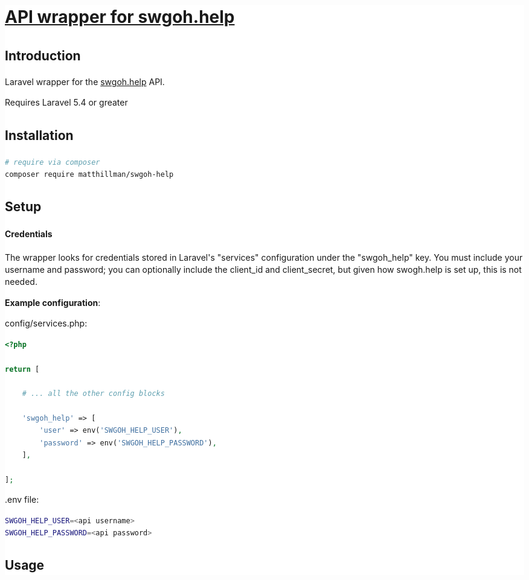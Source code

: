 <p align="center">
    <a href="https://github.com/matthillman/swgoh-help" target="_blank">
    <h1>API wrapper for swgoh.help</h1>
    </a>
</p>

## Introduction

Laravel wrapper for the [swgoh.help](https://api.swgoh.help) API.

Requires Laravel 5.4 or greater

## Installation

```bash
# require via composer
composer require matthillman/swgoh-help
```

## Setup

#### Credentials

The wrapper looks for credentials stored in Laravel's "services" configuration under the "swgoh_help" key. You must include your username and password; you can optionally include the client_id and client_secret, but given how swogh.help is set up, this is not needed.

**Example configuration**:

config/services.php:
```php
<?php

return [

    # ... all the other config blocks

    'swgoh_help' => [
        'user' => env('SWGOH_HELP_USER'),
        'password' => env('SWGOH_HELP_PASSWORD'),
    ],

];
```

.env file:
```bash
SWGOH_HELP_USER=<api username>
SWGOH_HELP_PASSWORD=<api password>
```

## Usage
